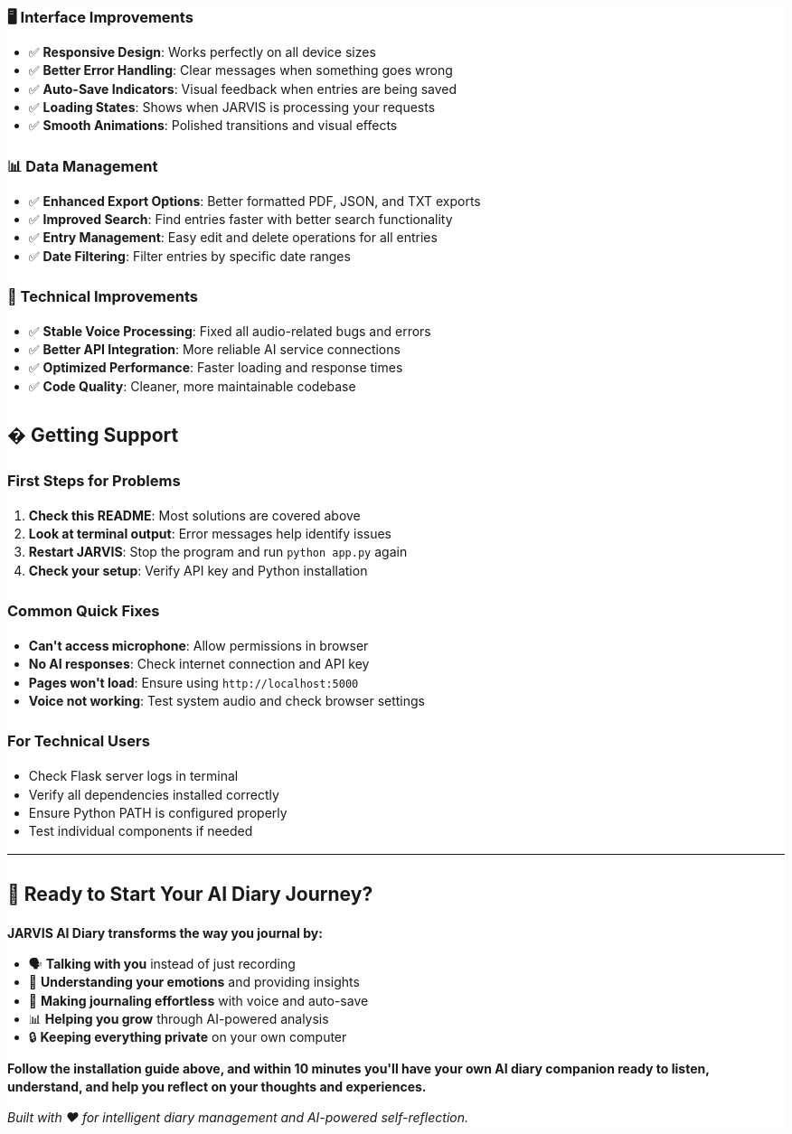 ### **🖥️ Interface Improvements**
- ✅ **Responsive Design**: Works perfectly on all device sizes
- ✅ **Better Error Handling**: Clear messages when something goes wrong
- ✅ **Auto-Save Indicators**: Visual feedback when entries are being saved
- ✅ **Loading States**: Shows when JARVIS is processing your requests
- ✅ **Smooth Animations**: Polished transitions and visual effects

### **📊 Data Management**
- ✅ **Enhanced Export Options**: Better formatted PDF, JSON, and TXT exports
- ✅ **Improved Search**: Find entries faster with better search functionality
- ✅ **Entry Management**: Easy edit and delete operations for all entries
- ✅ **Date Filtering**: Filter entries by specific date ranges

### **🔧 Technical Improvements**
- ✅ **Stable Voice Processing**: Fixed all audio-related bugs and errors
- ✅ **Better API Integration**: More reliable AI service connections
- ✅ **Optimized Performance**: Faster loading and response times
- ✅ **Code Quality**: Cleaner, more maintainable codebase

## � **Getting Support**

### **First Steps for Problems**
1. **Check this README**: Most solutions are covered above
2. **Look at terminal output**: Error messages help identify issues
3. **Restart JARVIS**: Stop the program and run `python app.py` again
4. **Check your setup**: Verify API key and Python installation

### **Common Quick Fixes**
- **Can't access microphone**: Allow permissions in browser
- **No AI responses**: Check internet connection and API key
- **Pages won't load**: Ensure using `http://localhost:5000` 
- **Voice not working**: Test system audio and check browser settings

### **For Technical Users**
- Check Flask server logs in terminal
- Verify all dependencies installed correctly
- Ensure Python PATH is configured properly
- Test individual components if needed

---

## 🎉 **Ready to Start Your AI Diary Journey?**

**JARVIS AI Diary transforms the way you journal by:**
- 🗣️ **Talking with you** instead of just recording
- 🧠 **Understanding your emotions** and providing insights
- 📱 **Making journaling effortless** with voice and auto-save
- 📊 **Helping you grow** through AI-powered analysis
- 🔒 **Keeping everything private** on your own computer

**Follow the installation guide above, and within 10 minutes you'll have your own AI diary companion ready to listen, understand, and help you reflect on your thoughts and experiences.**

*Built with ❤️ for intelligent diary management and AI-powered self-reflection.*
